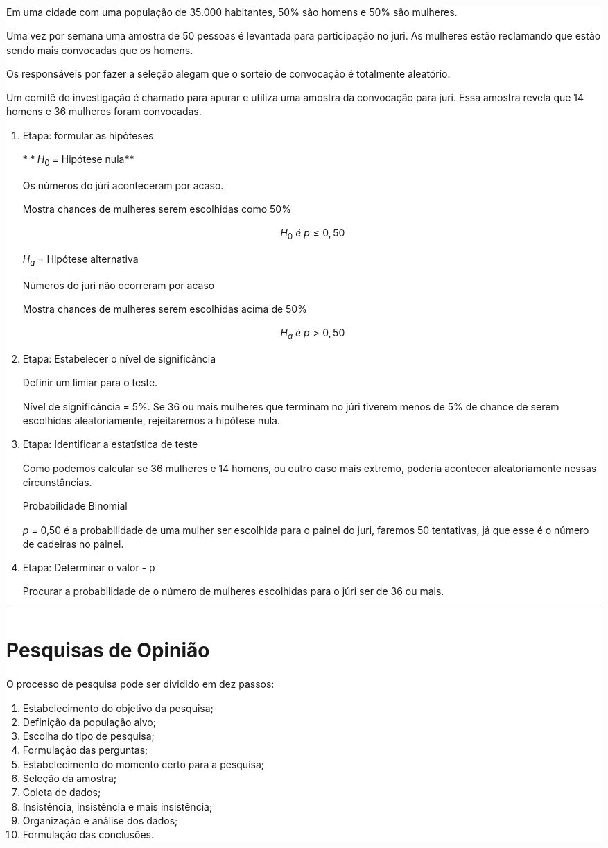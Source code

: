Em uma cidade com uma população de 35.000 habitantes, 50% são homens e 50% são mulheres.

Uma vez por semana uma amostra de 50 pessoas é levantada para participação no juri. As mulheres estão reclamando que estão sendo mais convocadas que os homens. 

Os responsáveis por fazer a seleção alegam que o sorteio de convocação é totalmente aleatório.

Um comitê de investigação é chamado para apurar e utiliza uma amostra da convocação para juri. Essa amostra revela que 14 homens e 36 mulheres foram convocadas.

1. Etapa: formular as hipóteses
    
    $**H_0$ = Hipótese nula**
    
    Os números do júri aconteceram por acaso.
    
    Mostra chances de mulheres serem escolhidas como 50%
    
    $$
    H_0 \ é\ p\leq 0,50
    $$
    
    $H_a$ = Hipótese alternativa
    
    Números do juri não ocorreram por acaso
    
    Mostra chances de mulheres serem escolhidas acima de 50%
    
    $$
    H_a\ é\ p>0,50
    $$
    
2. Etapa: Estabelecer o nível de significância
    
    Definir um limiar para o teste. 
    
    Nível de significância = 5%. Se 36 ou mais mulheres que terminam no júri tiverem menos de 5% de chance de serem escolhidas aleatoriamente, rejeitaremos a hipótese nula.
    
3. Etapa: Identificar a estatística de teste
    
    Como podemos calcular se 36 mulheres e 14 homens, ou outro caso mais extremo, poderia acontecer aleatoriamente nessas circunstâncias. 
    
     Probabilidade Binomial
    
    $p$ = 0,50 é a probabilidade de uma mulher ser escolhida para o painel do juri, faremos 50 tentativas, já que esse é o número de cadeiras no painel. 
    
4. Etapa: Determinar o valor - p
    
    Procurar a probabilidade de o número de mulheres escolhidas para o júri ser de 36 ou mais.

---

# Pesquisas de Opinião

O processo de pesquisa pode ser dividido em dez passos:

1.  Estabelecimento do objetivo da pesquisa;
2.  Definição da população alvo;
3.  Escolha do tipo de pesquisa;
4.  Formulação das perguntas;
5.  Estabelecimento do momento certo para a pesquisa;
6.  Seleção da amostra;
7.  Coleta de dados;
8.  Insistência, insistência e mais insistência;
9.  Organização e análise dos dados;
10.  Formulação das conclusões.
